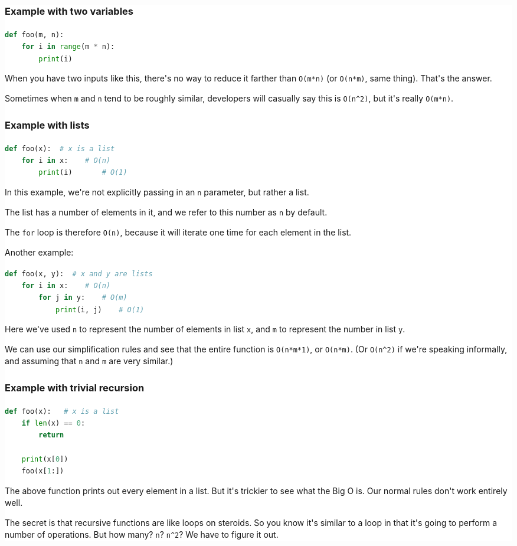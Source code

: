 ### Example with two variables

```python
def foo(m, n):
    for i in range(m * n):
        print(i)
```

When you have two inputs like this, there's no way to reduce it farther than `O(m*n)` \(or `O(n*m)`, same thing\). That's the answer.

Sometimes when `m` and `n` tend to be roughly similar, developers will casually say this is `O(n^2)`, but it's really `O(m*n)`.

### Example with lists

```python
def foo(x):  # x is a list
    for i in x:    # O(n)
        print(i)       # O(1)
```

In this example, we're not explicitly passing in an `n` parameter, but rather a list.

The list has a number of elements in it, and we refer to this number as `n` by default.

The `for` loop is therefore `O(n)`, because it will iterate one time for each element in the list.

Another example:

```python
def foo(x, y):  # x and y are lists
    for i in x:    # O(n)
        for j in y:    # O(m)
            print(i, j)    # O(1)
```

Here we've used `n` to represent the number of elements in list `x`, and `m` to represent the number in list `y`.

We can use our simplification rules and see that the entire function is `O(n*m*1)`, or `O(n*m)`. \(Or `O(n^2)` if we're speaking informally, and assuming that `n` and `m` are very similar.\)

### Example with trivial recursion

```python
def foo(x):   # x is a list
    if len(x) == 0:
        return

    print(x[0])
    foo(x[1:])
```

The above function prints out every element in a list. But it's trickier to see what the Big O is. Our normal rules don't work entirely well.

The secret is that recursive functions are like loops on steroids. So you know it's similar to a loop in that it's going to perform a number of operations. But how many? `n`? `n^2`? We have to figure it out.
